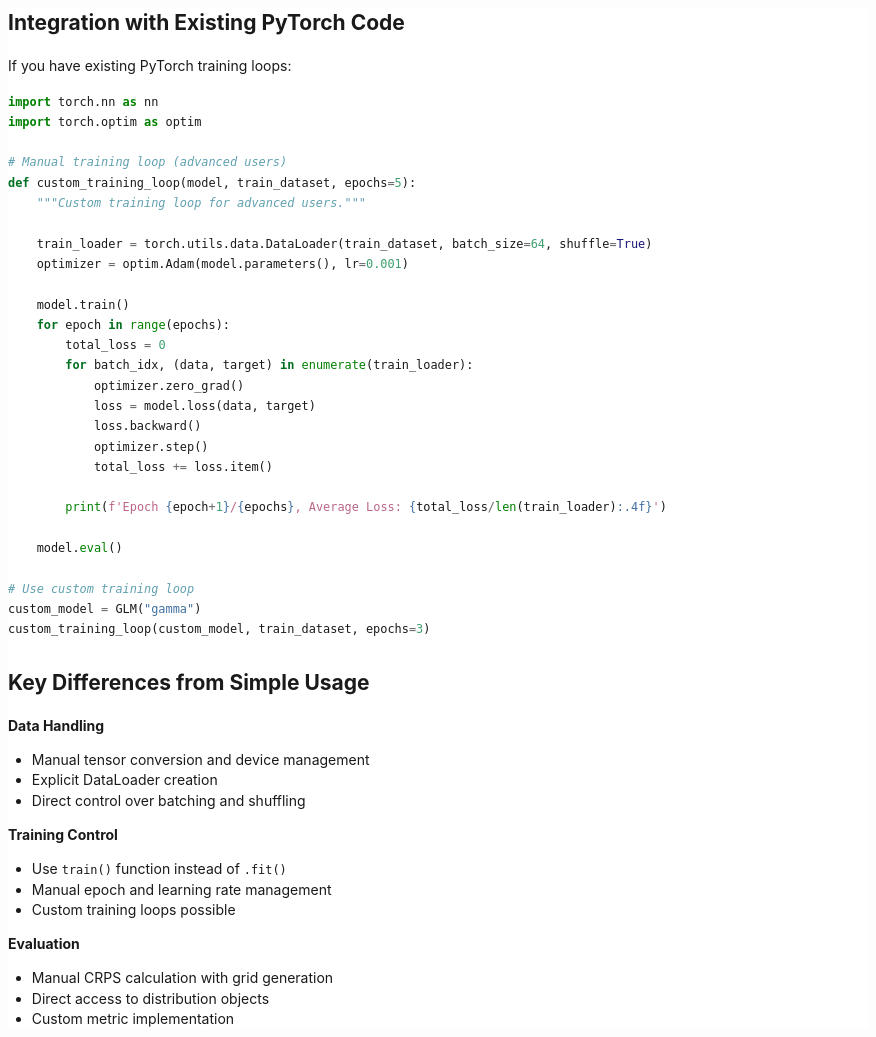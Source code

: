 ```python
```

## Integration with Existing PyTorch Code

If you have existing PyTorch training loops:

```python
import torch.nn as nn
import torch.optim as optim

# Manual training loop (advanced users)
def custom_training_loop(model, train_dataset, epochs=5):
    """Custom training loop for advanced users."""
    
    train_loader = torch.utils.data.DataLoader(train_dataset, batch_size=64, shuffle=True)
    optimizer = optim.Adam(model.parameters(), lr=0.001)
    
    model.train()
    for epoch in range(epochs):
        total_loss = 0
        for batch_idx, (data, target) in enumerate(train_loader):
            optimizer.zero_grad()
            loss = model.loss(data, target)
            loss.backward()
            optimizer.step()
            total_loss += loss.item()
        
        print(f'Epoch {epoch+1}/{epochs}, Average Loss: {total_loss/len(train_loader):.4f}')
    
    model.eval()

# Use custom training loop
custom_model = GLM("gamma")
custom_training_loop(custom_model, train_dataset, epochs=3)
```

## Key Differences from Simple Usage

**Data Handling**

- Manual tensor conversion and device management
- Explicit DataLoader creation
- Direct control over batching and shuffling

**Training Control**

- Use `train()` function instead of `.fit()`
- Manual epoch and learning rate management
- Custom training loops possible

**Evaluation**

- Manual CRPS calculation with grid generation
- Direct access to distribution objects
- Custom metric implementation
